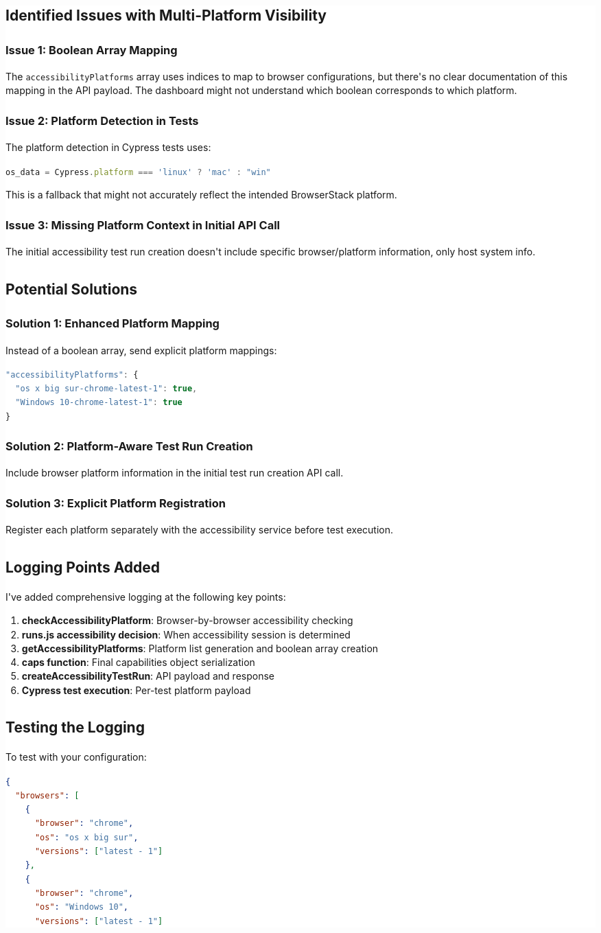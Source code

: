 ## Identified Issues with Multi-Platform Visibility

### Issue 1: Boolean Array Mapping
The `accessibilityPlatforms` array uses indices to map to browser configurations, but there's no clear documentation of this mapping in the API payload. The dashboard might not understand which boolean corresponds to which platform.

### Issue 2: Platform Detection in Tests
The platform detection in Cypress tests uses:
```javascript
os_data = Cypress.platform === 'linux' ? 'mac' : "win"
```
This is a fallback that might not accurately reflect the intended BrowserStack platform.

### Issue 3: Missing Platform Context in Initial API Call
The initial accessibility test run creation doesn't include specific browser/platform information, only host system info.

## Potential Solutions

### Solution 1: Enhanced Platform Mapping
Instead of a boolean array, send explicit platform mappings:
```javascript
"accessibilityPlatforms": {
  "os x big sur-chrome-latest-1": true,
  "Windows 10-chrome-latest-1": true
}
```

### Solution 2: Platform-Aware Test Run Creation
Include browser platform information in the initial test run creation API call.

### Solution 3: Explicit Platform Registration
Register each platform separately with the accessibility service before test execution.

## Logging Points Added

I've added comprehensive logging at the following key points:

1. **checkAccessibilityPlatform**: Browser-by-browser accessibility checking
2. **runs.js accessibility decision**: When accessibility session is determined
3. **getAccessibilityPlatforms**: Platform list generation and boolean array creation
4. **caps function**: Final capabilities object serialization
5. **createAccessibilityTestRun**: API payload and response
6. **Cypress test execution**: Per-test platform payload

## Testing the Logging

To test with your configuration:
```json
{
  "browsers": [
    {
      "browser": "chrome",
      "os": "os x big sur", 
      "versions": ["latest - 1"]
    },
    {
      "browser": "chrome",
      "os": "Windows 10",
      "versions": ["latest - 1"]
```
